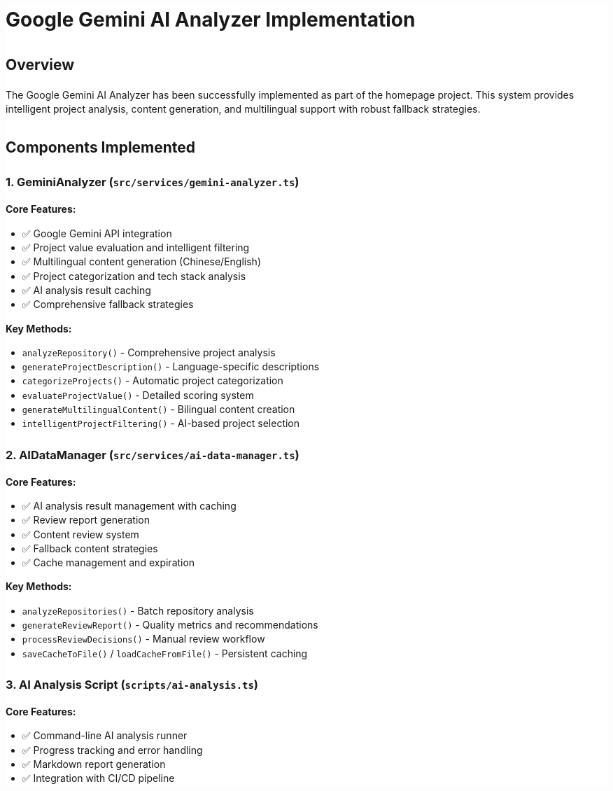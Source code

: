 # Google Gemini AI Analyzer Implementation

## Overview

The Google Gemini AI Analyzer has been successfully implemented as part of the homepage project. This system provides intelligent project analysis, content generation, and multilingual support with robust fallback strategies.

## Components Implemented

### 1. GeminiAnalyzer (`src/services/gemini-analyzer.ts`)

**Core Features:**
- ✅ Google Gemini API integration
- ✅ Project value evaluation and intelligent filtering
- ✅ Multilingual content generation (Chinese/English)
- ✅ Project categorization and tech stack analysis
- ✅ AI analysis result caching
- ✅ Comprehensive fallback strategies

**Key Methods:**
- `analyzeRepository()` - Comprehensive project analysis
- `generateProjectDescription()` - Language-specific descriptions
- `categorizeProjects()` - Automatic project categorization
- `evaluateProjectValue()` - Detailed scoring system
- `generateMultilingualContent()` - Bilingual content creation
- `intelligentProjectFiltering()` - AI-based project selection

### 2. AIDataManager (`src/services/ai-data-manager.ts`)

**Core Features:**
- ✅ AI analysis result management with caching
- ✅ Review report generation
- ✅ Content review system
- ✅ Fallback content strategies
- ✅ Cache management and expiration

**Key Methods:**
- `analyzeRepositories()` - Batch repository analysis
- `generateReviewReport()` - Quality metrics and recommendations
- `processReviewDecisions()` - Manual review workflow
- `saveCacheToFile()` / `loadCacheFromFile()` - Persistent caching

### 3. AI Analysis Script (`scripts/ai-analysis.ts`)

**Core Features:**
- ✅ Command-line AI analysis runner
- ✅ Progress tracking and error handling
- ✅ Markdown report generation
- ✅ Integration with CI/CD pipeline
